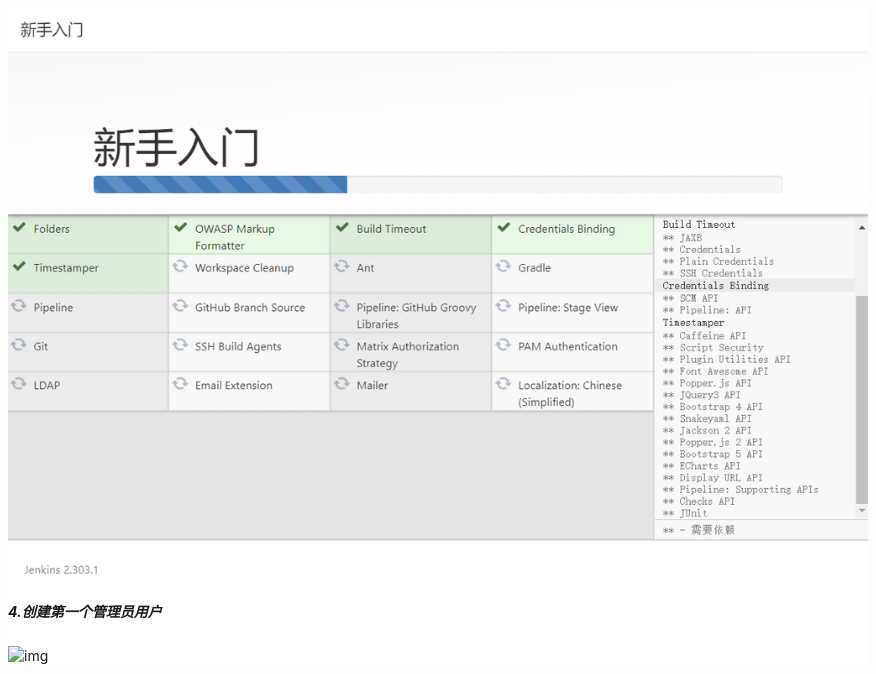 ![img](assets/Jenkins/1683013581970-b90b138c-0daf-478a-bb04-54af7f4b0adc.png)

##### 4.创建第一个管理员用户

![img](https://cdn.nlark.com/yuque/0/2022/png/25576613/1672332924438-dc5d5155-6730-4e09-a480-a931d1f06c15.png#averageHue=%23fcfafa&crop=0&crop=0&crop=1&crop=1&from=url&height=231&id=gfHve&originHeight=923&originWidth=1354&originalType=binary&ratio=1&rotation=0&showTitle=false&status=done&style=none&title=&width=339)
